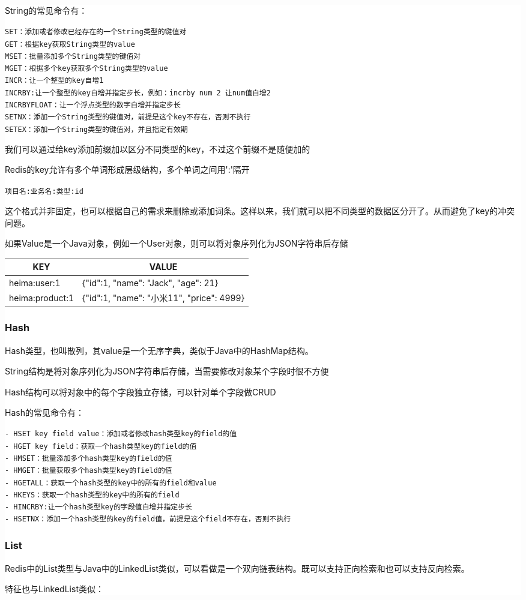 String的常见命令有：

```
SET：添加或者修改已经存在的一个String类型的键值对
GET：根据key获取String类型的value
MSET：批量添加多个String类型的键值对
MGET：根据多个key获取多个String类型的value
INCR：让一个整型的key自增1
INCRBY:让一个整型的key自增并指定步长，例如：incrby num 2 让num值自增2
INCRBYFLOAT：让一个浮点类型的数字自增并指定步长
SETNX：添加一个String类型的键值对，前提是这个key不存在，否则不执行
SETEX：添加一个String类型的键值对，并且指定有效期
```

我们可以通过给key添加前缀加以区分不同类型的key，不过这个前缀不是随便加的

Redis的key允许有多个单词形成层级结构，多个单词之间用':'隔开

```
项目名:业务名:类型:id
```

这个格式并非固定，也可以根据自己的需求来删除或添加词条。这样以来，我们就可以把不同类型的数据区分开了。从而避免了key的冲突问题。

如果Value是一个Java对象，例如一个User对象，则可以将对象序列化为JSON字符串后存储

| **KEY**         | **VALUE**                                  |
| --------------- | ------------------------------------------ |
| heima:user:1    | {"id":1,  "name": "Jack", "age": 21}       |
| heima:product:1 | {"id":1,  "name": "小米11", "price": 4999} |

### Hash

Hash类型，也叫散列，其value是一个无序字典，类似于Java中的HashMap结构。

String结构是将对象序列化为JSON字符串后存储，当需要修改对象某个字段时很不方便

Hash结构可以将对象中的每个字段独立存储，可以针对单个字段做CRUD

Hash的常见命令有：

```
- HSET key field value：添加或者修改hash类型key的field的值
- HGET key field：获取一个hash类型key的field的值
- HMSET：批量添加多个hash类型key的field的值
- HMGET：批量获取多个hash类型key的field的值
- HGETALL：获取一个hash类型的key中的所有的field和value
- HKEYS：获取一个hash类型的key中的所有的field
- HINCRBY:让一个hash类型key的字段值自增并指定步长
- HSETNX：添加一个hash类型的key的field值，前提是这个field不存在，否则不执行
```

### List

Redis中的List类型与Java中的LinkedList类似，可以看做是一个双向链表结构。既可以支持正向检索和也可以支持反向检索。

特征也与LinkedList类似：
